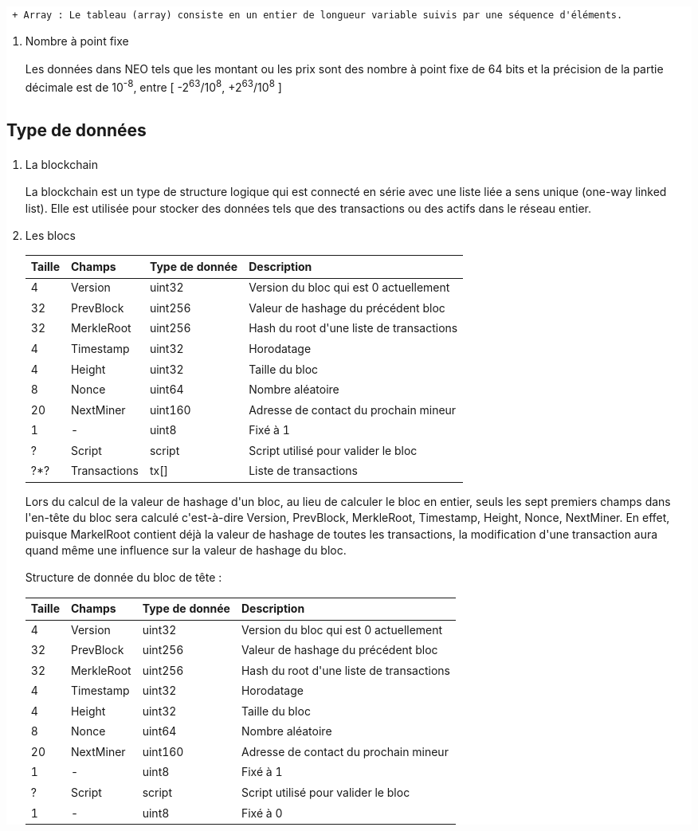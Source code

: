      + Array : Le tableau (array) consiste en un entier de longueur variable suivis par une séquence d'éléments.
	
1. Nombre à point fixe

     Les données dans NEO tels que les montant ou les prix sont des nombre à point fixe de 64 bits et la précision de la partie décimale est de 10<sup>-8</sup>, entre [ -2<sup>63</sup>/10<sup>8</sup>, +2<sup>63</sup>/10<sup>8</sup> ]
	
Type de données
-------

1. La blockchain

     La blockchain est un type de structure logique qui est connecté en série avec une liste liée a sens unique (one-way linked list). Elle est utilisée pour stocker des données tels que des transactions ou des actifs dans le réseau entier.
	
1. Les blocs
	
     |Taille|Champs|Type de donnée|Description|
     |---|---|---|---|
     |4|Version|uint32|Version du bloc qui est 0 actuellement|
     |32|PrevBlock|uint256|Valeur de hashage du précédent bloc|
     |32|MerkleRoot|uint256|Hash du root d'une liste de transactions|
     |4|Timestamp|uint32|Horodatage|
     |4|Height|uint32|Taille du bloc|
     |8|Nonce|uint64|Nombre aléatoire|
     |20|NextMiner|uint160|Adresse de contact du prochain mineur|
     |1|-|uint8|Fixé à 1|
     |?|Script|script|Script utilisé pour valider le bloc|
     |?*?|Transactions|tx[]|Liste de transactions|
   
     Lors du calcul de la valeur de hashage d'un bloc, au lieu de calculer le bloc en entier, seuls les sept premiers champs dans l'en-tête du bloc sera calculé c'est-à-dire Version, PrevBlock, MerkleRoot, Timestamp, Height, Nonce, NextMiner. En effet, puisque MarkelRoot contient déjà la valeur de hashage de toutes les transactions, la modification d'une transaction aura quand même une influence sur la valeur de hashage du bloc.
   
     Structure de donnée du bloc de tête :

     |Taille|Champs|Type de donnée|Description|
     |---|---|---|---|
     |4|Version|uint32|Version du bloc qui est 0 actuellement|
     |32|PrevBlock|uint256|Valeur de hashage du précédent bloc|
     |32|MerkleRoot|uint256|Hash du root d'une liste de transactions|
     |4|Timestamp|uint32|Horodatage|
     |4|Height|uint32|Taille du bloc|
     |8|Nonce|uint64|Nombre aléatoire|
     |20|NextMiner|uint160|Adresse de contact du prochain mineur|
     |1|-|uint8|Fixé à 1|
     |?|Script|script|Script utilisé pour valider le bloc|
     |1|-|uint8|Fixé à 0|
	